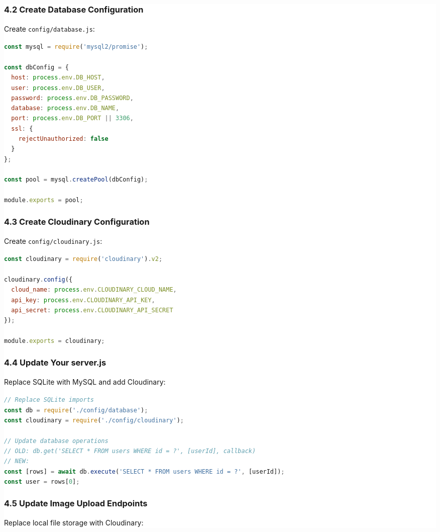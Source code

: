 ### 4.2 Create Database Configuration
Create `config/database.js`:
```javascript
const mysql = require('mysql2/promise');

const dbConfig = {
  host: process.env.DB_HOST,
  user: process.env.DB_USER,
  password: process.env.DB_PASSWORD,
  database: process.env.DB_NAME,
  port: process.env.DB_PORT || 3306,
  ssl: {
    rejectUnauthorized: false
  }
};

const pool = mysql.createPool(dbConfig);

module.exports = pool;
```

### 4.3 Create Cloudinary Configuration
Create `config/cloudinary.js`:
```javascript
const cloudinary = require('cloudinary').v2;

cloudinary.config({
  cloud_name: process.env.CLOUDINARY_CLOUD_NAME,
  api_key: process.env.CLOUDINARY_API_KEY,
  api_secret: process.env.CLOUDINARY_API_SECRET
});

module.exports = cloudinary;
```

### 4.4 Update Your server.js
Replace SQLite with MySQL and add Cloudinary:

```javascript
// Replace SQLite imports
const db = require('./config/database');
const cloudinary = require('./config/cloudinary');

// Update database operations
// OLD: db.get('SELECT * FROM users WHERE id = ?', [userId], callback)
// NEW: 
const [rows] = await db.execute('SELECT * FROM users WHERE id = ?', [userId]);
const user = rows[0];
```

### 4.5 Update Image Upload Endpoints
Replace local file storage with Cloudinary:
